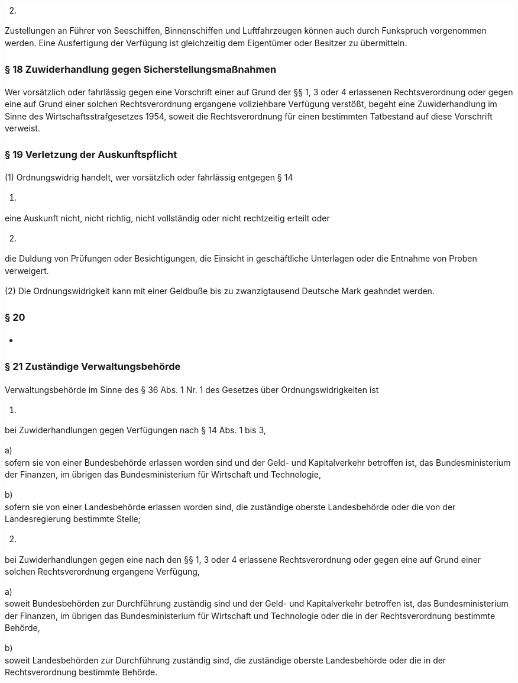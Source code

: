 2.  
Zustellungen an Führer von Seeschiffen, Binnenschiffen und Luftfahrzeugen können auch durch Funkspruch vorgenommen werden. Eine Ausfertigung der Verfügung ist gleichzeitig dem Eigentümer oder Besitzer zu übermitteln.

### § 18 Zuwiderhandlung gegen Sicherstellungsmaßnahmen

Wer vorsätzlich oder fahrlässig gegen eine Vorschrift einer auf Grund der §§ 1, 3 oder 4 erlassenen Rechtsverordnung oder gegen eine auf Grund einer solchen Rechtsverordnung ergangene vollziehbare Verfügung verstößt, begeht eine Zuwiderhandlung im Sinne des Wirtschaftsstrafgesetzes 1954, soweit die Rechtsverordnung für einen bestimmten Tatbestand auf diese Vorschrift verweist.

### § 19 Verletzung der Auskunftspflicht

(1) Ordnungswidrig handelt, wer vorsätzlich oder fahrlässig entgegen § 14

1.  
eine Auskunft nicht, nicht richtig, nicht vollständig oder nicht rechtzeitig erteilt oder

2.  
die Duldung von Prüfungen oder Besichtigungen, die Einsicht in geschäftliche Unterlagen oder die Entnahme von Proben verweigert.

(2) Die Ordnungswidrigkeit kann mit einer Geldbuße bis zu zwanzigtausend Deutsche Mark geahndet werden.

### § 20

-

### § 21 Zuständige Verwaltungsbehörde

Verwaltungsbehörde im Sinne des § 36 Abs. 1 Nr. 1 des Gesetzes über Ordnungswidrigkeiten ist

1.  
bei Zuwiderhandlungen gegen Verfügungen nach § 14 Abs. 1 bis 3,

a)  
sofern sie von einer Bundesbehörde erlassen worden sind und der Geld- und Kapitalverkehr betroffen ist, das Bundesministerium der Finanzen, im übrigen das Bundesministerium für Wirtschaft und Technologie,

b)  
sofern sie von einer Landesbehörde erlassen worden sind, die zuständige oberste Landesbehörde oder die von der Landesregierung bestimmte Stelle;

2.  
bei Zuwiderhandlungen gegen eine nach den §§ 1, 3 oder 4 erlassene Rechtsverordnung oder gegen eine auf Grund einer solchen Rechtsverordnung ergangene Verfügung,

a)  
soweit Bundesbehörden zur Durchführung zuständig sind und der Geld- und Kapitalverkehr betroffen ist, das Bundesministerium der Finanzen, im übrigen das Bundesministerium für Wirtschaft und Technologie oder die in der Rechtsverordnung bestimmte Behörde,

b)  
soweit Landesbehörden zur Durchführung zuständig sind, die zuständige oberste Landesbehörde oder die in der Rechtsverordnung bestimmte Behörde.
